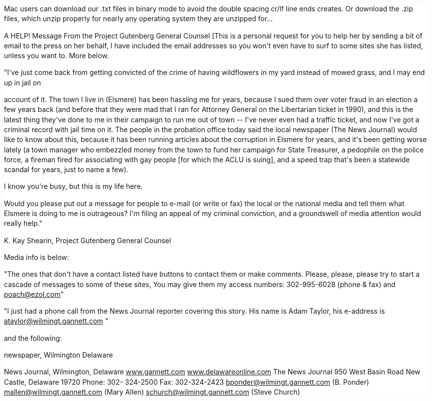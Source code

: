 

Mac users can download our .txt files in binary mode
to avoid the double spacing cr/lf line ends creates.
Or download the .zip files, which unzip properly for
nearly any operating system they are unzipped for...



A HELP! Message From the Project Gutenberg General Counsel
[This is a personal request for you to help her by sending
a bit of email to the press on her behalf, I have included
the email addresses so you won't even have to surf to some
sites she has listed, unless you want to.  More below.

"I've just come back from getting convicted of the crime of having
wildflowers in my yard instead of mowed grass, and I may end up in jail on

account of it.  The town I live in (Elsmere) has been hassling me for years,
because I sued them over voter fraud in an election a few years back (and
before that they were mad that I ran for Attorney General on the Libertarian
ticket in 1990), and this is the latest thing they've done to me in their
campaign to run me out of town  -- I've never even had a traffic ticket, and
now I've got a criminal record with jail time on it.  The people in the
probation office today said the local newspaper (The News Journal) would
like to know about this, because it has been running articles about the
corruption in Elsmere for years, and it's been getting worse lately (a town
manager who embezzled money from the town to fund her campaign for State
Treasurer, a pedophile on the police force, a fireman fired for associating
with gay people [for which the ACLU is suing], and a speed trap that's been
a statewide scandal for years, just to name a few).

I know you're busy, but this is my life here.

Would you please put out a message for people to e-mail (or write or fax)
the local or the national media and tell them what Elsmere is doing to me
is outrageous?  I'm filing an appeal of my criminal conviction, and a
groundswell of media attention would really help."

K. Kay Shearin, Project Gutenberg General Counsel

Media info is below:

"The ones that don't have a contact listed have buttons to contact them or
make comments.  Please, please, please try to start a cascade of messages
to some of these sites,  You may give them my access numbers: 302-995-6028
(phone & fax) and poach@ezol.com"


"I just had a phone call from the News Journal reporter covering this story.
His name is Adam Taylor, his e-address is  ataylor@wilmingt.gannett.com  "

and the following:

newspaper, Wilmington Delaware

News Journal, Wilmington, Delaware
www.gannett.com
www.delawareonline.com
The News Journal
950 West Basin Road
New Castle, Delaware 19720
Phone:  302- 324-2500
Fax: 302-324-2423
bponder@wilmingt.gannett.com     (B. Ponder)
mallen@wilmingt.gannett.com     (Mary Allen)
schurch@wilmingt.gannett.com    (Steve Church)
